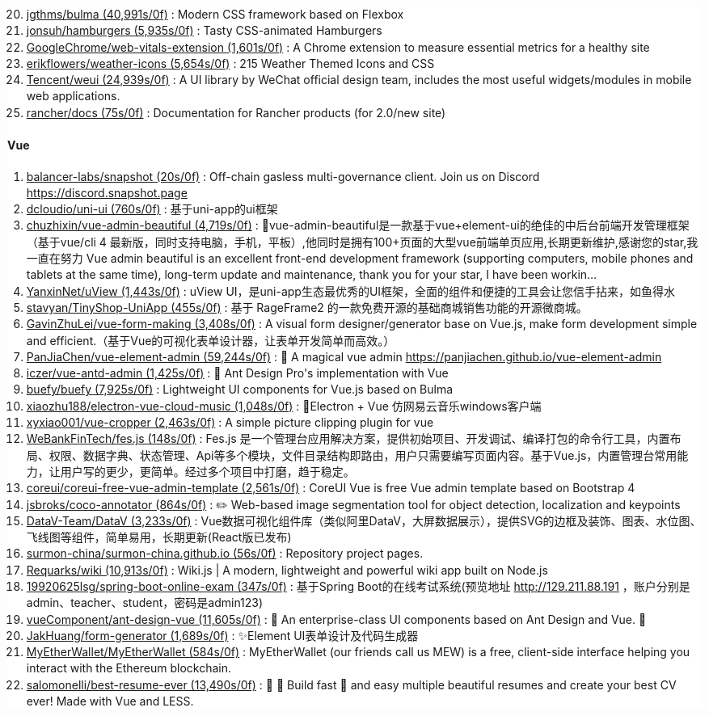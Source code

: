 20. [jgthms/bulma (40,991s/0f)](https://github.com/jgthms/bulma) : Modern CSS framework based on Flexbox
21. [jonsuh/hamburgers (5,935s/0f)](https://github.com/jonsuh/hamburgers) : Tasty CSS-animated Hamburgers
22. [GoogleChrome/web-vitals-extension (1,601s/0f)](https://github.com/GoogleChrome/web-vitals-extension) : A Chrome extension to measure essential metrics for a healthy site
23. [erikflowers/weather-icons (5,654s/0f)](https://github.com/erikflowers/weather-icons) : 215 Weather Themed Icons and CSS
24. [Tencent/weui (24,939s/0f)](https://github.com/Tencent/weui) : A UI library by WeChat official design team, includes the most useful widgets/modules in mobile web applications.
25. [rancher/docs (75s/0f)](https://github.com/rancher/docs) : Documentation for Rancher products (for 2.0/new site)

#### Vue
1. [balancer-labs/snapshot (20s/0f)](https://github.com/balancer-labs/snapshot) : Off-chain gasless multi-governance client. Join us on Discord https://discord.snapshot.page
2. [dcloudio/uni-ui (760s/0f)](https://github.com/dcloudio/uni-ui) : 基于uni-app的ui框架
3. [chuzhixin/vue-admin-beautiful (4,719s/0f)](https://github.com/chuzhixin/vue-admin-beautiful) : 🚀vue-admin-beautiful是一款基于vue+element-ui的绝佳的中后台前端开发管理框架（基于vue/cli 4 最新版，同时支持电脑，手机，平板）,他同时是拥有100+页面的大型vue前端单页应用,长期更新维护,感谢您的star,我一直在努力 Vue admin beautiful is an excellent front-end development framework (supporting computers, mobile phones and tablets at the same time), long-term update and maintenance, thank you for your star, I have been workin…
4. [YanxinNet/uView (1,443s/0f)](https://github.com/YanxinNet/uView) : uView UI，是uni-app生态最优秀的UI框架，全面的组件和便捷的工具会让您信手拈来，如鱼得水
5. [stavyan/TinyShop-UniApp (455s/0f)](https://github.com/stavyan/TinyShop-UniApp) : 基于 RageFrame2 的一款免费开源的基础商城销售功能的开源微商城。
6. [GavinZhuLei/vue-form-making (3,408s/0f)](https://github.com/GavinZhuLei/vue-form-making) : A visual form designer/generator base on Vue.js, make form development simple and efficient.（基于Vue的可视化表单设计器，让表单开发简单而高效。）
7. [PanJiaChen/vue-element-admin (59,244s/0f)](https://github.com/PanJiaChen/vue-element-admin) : 🎉 A magical vue admin https://panjiachen.github.io/vue-element-admin
8. [iczer/vue-antd-admin (1,425s/0f)](https://github.com/iczer/vue-antd-admin) : 🐜 Ant Design Pro's implementation with Vue
9. [buefy/buefy (7,925s/0f)](https://github.com/buefy/buefy) : Lightweight UI components for Vue.js based on Bulma
10. [xiaozhu188/electron-vue-cloud-music (1,048s/0f)](https://github.com/xiaozhu188/electron-vue-cloud-music) : 🚀Electron + Vue 仿网易云音乐windows客户端
11. [xyxiao001/vue-cropper (2,463s/0f)](https://github.com/xyxiao001/vue-cropper) : A simple picture clipping plugin for vue
12. [WeBankFinTech/fes.js (148s/0f)](https://github.com/WeBankFinTech/fes.js) : Fes.js 是一个管理台应用解决方案，提供初始项目、开发调试、编译打包的命令行工具，内置布局、权限、数据字典、状态管理、Api等多个模块，文件目录结构即路由，用户只需要编写页面内容。基于Vue.js，内置管理台常用能力，让用户写的更少，更简单。经过多个项目中打磨，趋于稳定。
13. [coreui/coreui-free-vue-admin-template (2,561s/0f)](https://github.com/coreui/coreui-free-vue-admin-template) : CoreUI Vue is free Vue admin template based on Bootstrap 4
14. [jsbroks/coco-annotator (864s/0f)](https://github.com/jsbroks/coco-annotator) : ✏️ Web-based image segmentation tool for object detection, localization and keypoints
15. [DataV-Team/DataV (3,233s/0f)](https://github.com/DataV-Team/DataV) : Vue数据可视化组件库（类似阿里DataV，大屏数据展示），提供SVG的边框及装饰、图表、水位图、飞线图等组件，简单易用，长期更新(React版已发布)
16. [surmon-china/surmon-china.github.io (56s/0f)](https://github.com/surmon-china/surmon-china.github.io) : Repository project pages.
17. [Requarks/wiki (10,913s/0f)](https://github.com/Requarks/wiki) : Wiki.js | A modern, lightweight and powerful wiki app built on Node.js
18. [19920625lsg/spring-boot-online-exam (347s/0f)](https://github.com/19920625lsg/spring-boot-online-exam) : 基于Spring Boot的在线考试系统(预览地址 http://129.211.88.191 ，账户分别是admin、teacher、student，密码是admin123)
19. [vueComponent/ant-design-vue (11,605s/0f)](https://github.com/vueComponent/ant-design-vue) : 🌈 An enterprise-class UI components based on Ant Design and Vue. 🐜
20. [JakHuang/form-generator (1,689s/0f)](https://github.com/JakHuang/form-generator) : ✨Element UI表单设计及代码生成器
21. [MyEtherWallet/MyEtherWallet (584s/0f)](https://github.com/MyEtherWallet/MyEtherWallet) : MyEtherWallet (our friends call us MEW) is a free, client-side interface helping you interact with the Ethereum blockchain.
22. [salomonelli/best-resume-ever (13,490s/0f)](https://github.com/salomonelli/best-resume-ever) : 👔 💼 Build fast 🚀 and easy multiple beautiful resumes and create your best CV ever! Made with Vue and LESS.